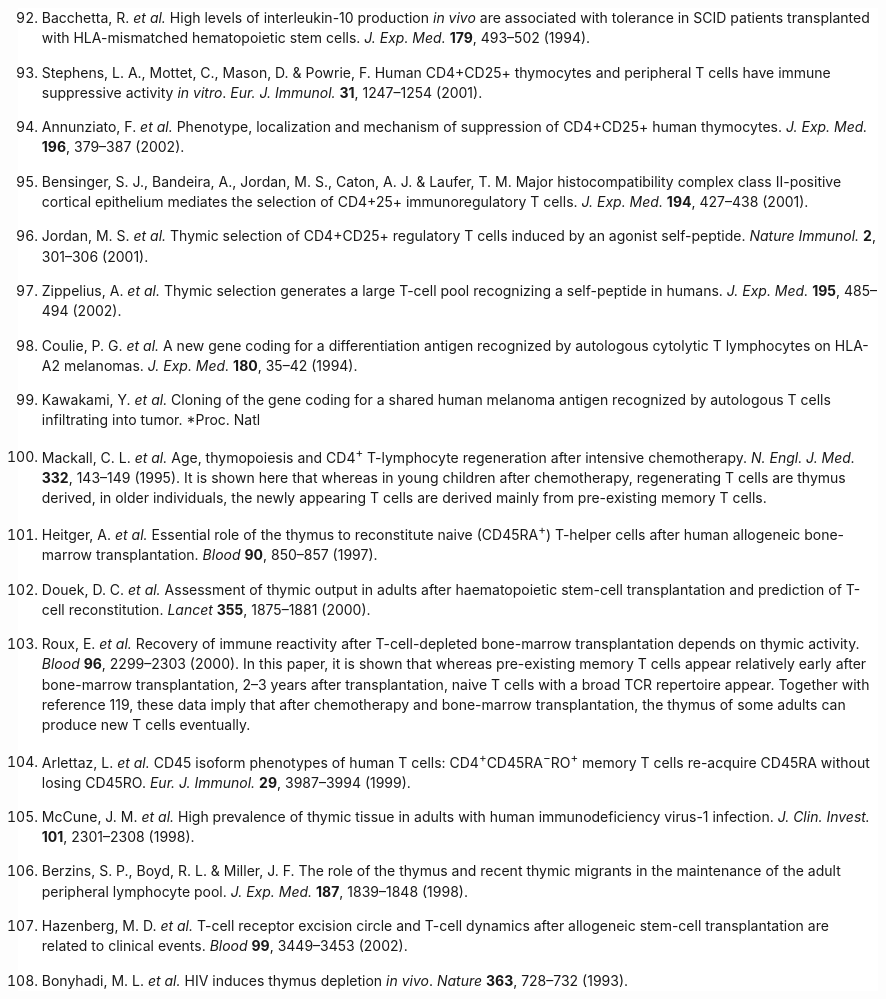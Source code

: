 92. Bacchetta, R. *et al.* High levels of interleukin-10 production *in vivo* are associated with tolerance in SCID patients transplanted with HLA-mismatched hematopoietic stem cells. *J. Exp. Med.* **179**, 493–502 (1994).

93. Stephens, L. A., Mottet, C., Mason, D. & Powrie, F. Human CD4+CD25+ thymocytes and peripheral T cells have immune suppressive activity *in vitro*. *Eur. J. Immunol.* **31**, 1247–1254 (2001).

94. Annunziato, F. *et al.* Phenotype, localization and mechanism of suppression of CD4+CD25+ human thymocytes. *J. Exp. Med.* **196**, 379–387 (2002).

95. Bensinger, S. J., Bandeira, A., Jordan, M. S., Caton, A. J. & Laufer, T. M. Major histocompatibility complex class II-positive cortical epithelium mediates the selection of CD4+25+ immunoregulatory T cells. *J. Exp. Med.* **194**, 427–438 (2001).

96. Jordan, M. S. *et al.* Thymic selection of CD4+CD25+ regulatory T cells induced by an agonist self-peptide. *Nature Immunol.* **2**, 301–306 (2001).

97. Zippelius, A. *et al.* Thymic selection generates a large T-cell pool recognizing a self-peptide in humans. *J. Exp. Med.* **195**, 485–494 (2002).

98. Coulie, P. G. *et al.* A new gene coding for a differentiation antigen recognized by autologous cytolytic T lymphocytes on HLA-A2 melanomas. *J. Exp. Med.* **180**, 35–42 (1994).

99. Kawakami, Y. *et al.* Cloning of the gene coding for a shared human melanoma antigen recognized by autologous T cells infiltrating into tumor. *Proc. Natl
117. Mackall, C. L. *et al.* Age, thymopoiesis and CD4<sup>+</sup> T-lymphocyte regeneration after intensive chemotherapy. *N. Engl. J. Med.* **332**, 143–149 (1995). It is shown here that whereas in young children after chemotherapy, regenerating T cells are thymus derived, in older individuals, the newly appearing T cells are derived mainly from pre-existing memory T cells.

118. Heitger, A. *et al.* Essential role of the thymus to reconstitute naive (CD45RA<sup>+</sup>) T-helper cells after human allogeneic bone-marrow transplantation. *Blood* **90**, 850–857 (1997).

119. Douek, D. C. *et al.* Assessment of thymic output in adults after haematopoietic stem-cell transplantation and prediction of T-cell reconstitution. *Lancet* **355**, 1875–1881 (2000).

120. Roux, E. *et al.* Recovery of immune reactivity after T-cell-depleted bone-marrow transplantation depends on thymic activity. *Blood* **96**, 2299–2303 (2000). In this paper, it is shown that whereas pre-existing memory T cells appear relatively early after bone-marrow transplantation, 2–3 years after transplantation, naive T cells with a broad TCR repertoire appear. Together with reference 119, these data imply that after chemotherapy and bone-marrow transplantation, the thymus of some adults can produce new T cells eventually.

121. Arlettaz, L. *et al.* CD45 isoform phenotypes of human T cells: CD4<sup>+</sup>CD45RA<sup>−</sup>RO<sup>+</sup> memory T cells re-acquire CD45RA without losing CD45RO. *Eur. J. Immunol.* **29**, 3987–3994 (1999).

122. McCune, J. M. *et al.* High prevalence of thymic tissue in adults with human immunodeficiency virus-1 infection. *J. Clin. Invest.* **101**, 2301–2308 (1998).

123. Berzins, S. P., Boyd, R. L. & Miller, J. F. The role of the thymus and recent thymic migrants in the maintenance of the adult peripheral lymphocyte pool. *J. Exp. Med.* **187**, 1839–1848 (1998).

124. Hazenberg, M. D. *et al.* T-cell receptor excision circle and T-cell dynamics after allogeneic stem-cell transplantation are related to clinical events. *Blood* **99**, 3449–3453 (2002).

125. Bonyhadi, M. L. *et al.* HIV induces thymus depletion *in vivo*. *Nature* **363**, 728–732 (1993).
